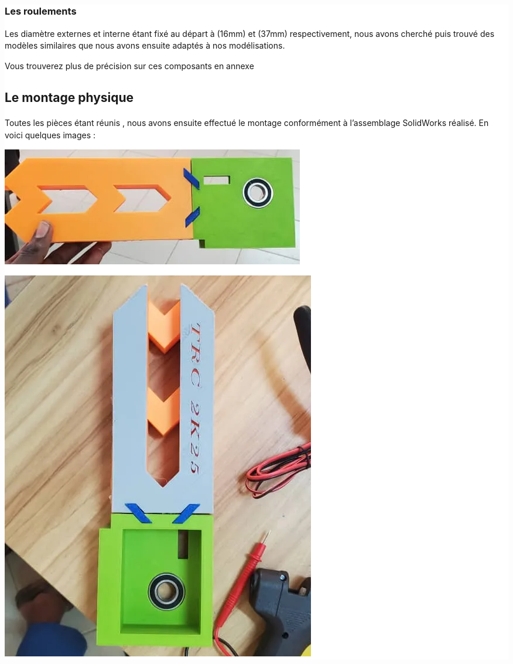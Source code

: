 ### Les roulements

Les diamètre externes et interne étant fixé au départ à (16mm) et (37mm) respectivement, nous avons cherché puis trouvé des modèles similaires que nous avons ensuite adaptés à nos modélisations. 

Vous trouverez plus de précision sur ces composants en annexe 

## Le montage physique

Toutes les pièces étant réunis , nous avons ensuite effectué le montage conformément à l’assemblage SolidWorks réalisé. En voici quelques images : 

![Assemblage part1.8.jpg](./assets/images/2ac7caee-e4c7-4e4a-ad97-1024c0a789c6.png)

![lateral_part1.jpg](./assets/images/f8942c1d-7f25-44db-9bef-f1b21d42a3e6.png)
